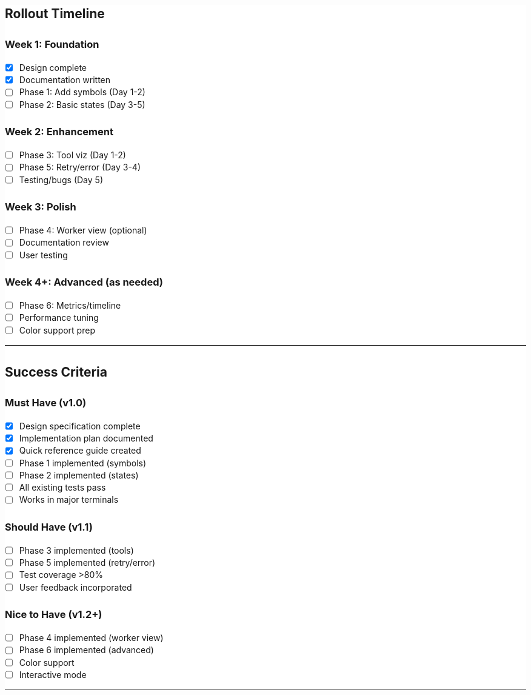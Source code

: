 
## Rollout Timeline

### Week 1: Foundation
- [x] Design complete
- [x] Documentation written
- [ ] Phase 1: Add symbols (Day 1-2)
- [ ] Phase 2: Basic states (Day 3-5)

### Week 2: Enhancement
- [ ] Phase 3: Tool viz (Day 1-2)
- [ ] Phase 5: Retry/error (Day 3-4)
- [ ] Testing/bugs (Day 5)

### Week 3: Polish
- [ ] Phase 4: Worker view (optional)
- [ ] Documentation review
- [ ] User testing

### Week 4+: Advanced (as needed)
- [ ] Phase 6: Metrics/timeline
- [ ] Performance tuning
- [ ] Color support prep

---

## Success Criteria

### Must Have (v1.0)
- [x] Design specification complete
- [x] Implementation plan documented
- [x] Quick reference guide created
- [ ] Phase 1 implemented (symbols)
- [ ] Phase 2 implemented (states)
- [ ] All existing tests pass
- [ ] Works in major terminals

### Should Have (v1.1)
- [ ] Phase 3 implemented (tools)
- [ ] Phase 5 implemented (retry/error)
- [ ] Test coverage >80%
- [ ] User feedback incorporated

### Nice to Have (v1.2+)
- [ ] Phase 4 implemented (worker view)
- [ ] Phase 6 implemented (advanced)
- [ ] Color support
- [ ] Interactive mode

---